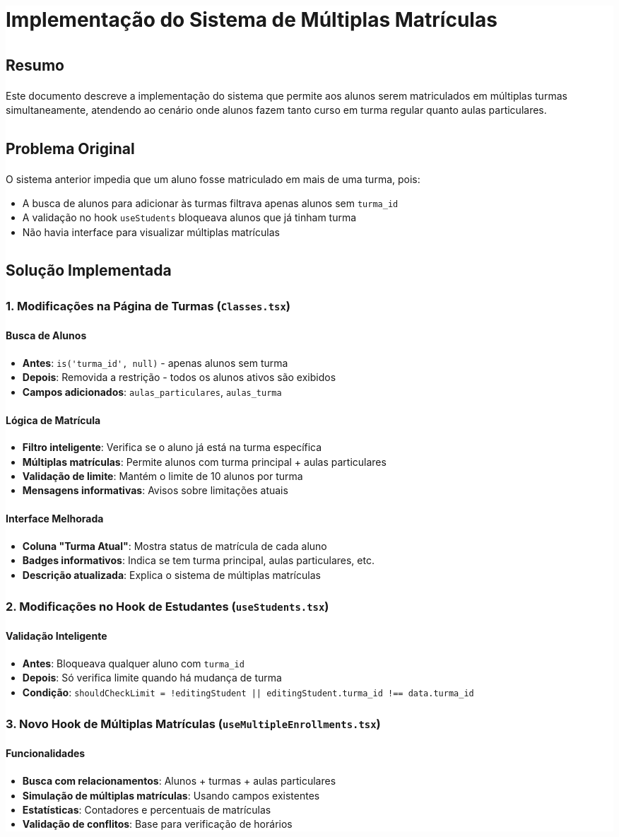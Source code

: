 # Implementação do Sistema de Múltiplas Matrículas

## Resumo
Este documento descreve a implementação do sistema que permite aos alunos serem matriculados em múltiplas turmas simultaneamente, atendendo ao cenário onde alunos fazem tanto curso em turma regular quanto aulas particulares.

## Problema Original
O sistema anterior impedia que um aluno fosse matriculado em mais de uma turma, pois:
- A busca de alunos para adicionar às turmas filtrava apenas alunos sem `turma_id`
- A validação no hook `useStudents` bloqueava alunos que já tinham turma
- Não havia interface para visualizar múltiplas matrículas

## Solução Implementada

### 1. Modificações na Página de Turmas (`Classes.tsx`)

#### Busca de Alunos
- **Antes**: `is('turma_id', null)` - apenas alunos sem turma
- **Depois**: Removida a restrição - todos os alunos ativos são exibidos
- **Campos adicionados**: `aulas_particulares`, `aulas_turma`

#### Lógica de Matrícula
- **Filtro inteligente**: Verifica se o aluno já está na turma específica
- **Múltiplas matrículas**: Permite alunos com turma principal + aulas particulares
- **Validação de limite**: Mantém o limite de 10 alunos por turma
- **Mensagens informativas**: Avisos sobre limitações atuais

#### Interface Melhorada
- **Coluna "Turma Atual"**: Mostra status de matrícula de cada aluno
- **Badges informativos**: Indica se tem turma principal, aulas particulares, etc.
- **Descrição atualizada**: Explica o sistema de múltiplas matrículas

### 2. Modificações no Hook de Estudantes (`useStudents.tsx`)

#### Validação Inteligente
- **Antes**: Bloqueava qualquer aluno com `turma_id`
- **Depois**: Só verifica limite quando há mudança de turma
- **Condição**: `shouldCheckLimit = !editingStudent || editingStudent.turma_id !== data.turma_id`

### 3. Novo Hook de Múltiplas Matrículas (`useMultipleEnrollments.tsx`)

#### Funcionalidades
- **Busca com relacionamentos**: Alunos + turmas + aulas particulares
- **Simulação de múltiplas matrículas**: Usando campos existentes
- **Estatísticas**: Contadores e percentuais de matrículas
- **Validação de conflitos**: Base para verificação de horários
